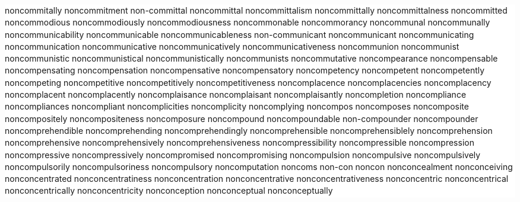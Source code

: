 noncommitally noncommitment non-committal noncommittal noncommittalism noncommittally noncommittalness noncommitted noncommodious noncommodiously
noncommodiousness noncommonable noncommorancy noncommunal noncommunally noncommunicability noncommunicable noncommunicableness non-communicant noncommunicant
noncommunicating noncommunication noncommunicative noncommunicatively noncommunicativeness noncommunion noncommunist noncommunistic noncommunistical noncommunistically
noncommunists noncommutative noncompearance noncompensable noncompensating noncompensation noncompensative noncompensatory noncompetency noncompetent
noncompetently noncompeting noncompetitive noncompetitively noncompetitiveness noncomplacence noncomplacencies noncomplacency noncomplacent noncomplacently
noncomplaisance noncomplaisant noncomplaisantly noncompletion noncompliance noncompliances noncompliant noncomplicities noncomplicity noncomplying
noncompos noncomposes noncomposite noncompositely noncompositeness noncomposure noncompound noncompoundable non-compounder noncompounder
noncomprehendible noncomprehending noncomprehendingly noncomprehensible noncomprehensiblely noncomprehension noncomprehensive noncomprehensively noncomprehensiveness noncompressibility
noncompressible noncompression noncompressive noncompressively noncompromised noncompromising noncompulsion noncompulsive noncompulsively noncompulsorily
noncompulsoriness noncompulsory noncomputation noncoms non-con noncon nonconcealment nonconceiving nonconcentrated nonconcentratiness
nonconcentration nonconcentrative nonconcentrativeness nonconcentric nonconcentrical nonconcentrically nonconcentricity nonconception nonconceptual nonconceptually
